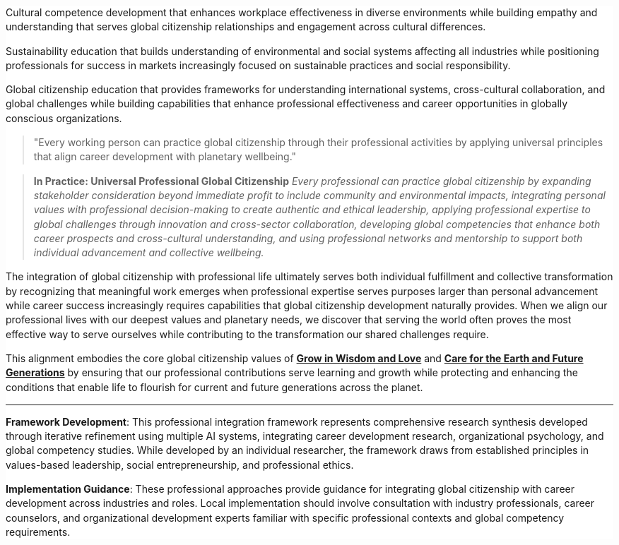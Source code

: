 Cultural competence development that enhances workplace effectiveness in diverse environments while building empathy and understanding that serves global citizenship relationships and engagement across cultural differences.

Sustainability education that builds understanding of environmental and social systems affecting all industries while positioning professionals for success in markets increasingly focused on sustainable practices and social responsibility.

Global citizenship education that provides frameworks for understanding international systems, cross-cultural collaboration, and global challenges while building capabilities that enhance professional effectiveness and career opportunities in globally conscious organizations.

> "Every working person can practice global citizenship through their professional activities by applying universal principles that align career development with planetary wellbeing."

> **In Practice: Universal Professional Global Citizenship**
> *Every professional can practice global citizenship by expanding stakeholder consideration beyond immediate profit to include community and environmental impacts, integrating personal values with professional decision-making to create authentic and ethical leadership, applying professional expertise to global challenges through innovation and cross-sector collaboration, developing global competencies that enhance both career prospects and cross-cultural understanding, and using professional networks and mentorship to support both individual advancement and collective wellbeing.*

The integration of global citizenship with professional life ultimately serves both individual fulfillment and collective transformation by recognizing that meaningful work emerges when professional expertise serves purposes larger than personal advancement while career success increasingly requires capabilities that global citizenship development naturally provides. When we align our professional lives with our deepest values and planetary needs, we discover that serving the world often proves the most effective way to serve ourselves while contributing to the transformation our shared challenges require.

This alignment embodies the core global citizenship values of **[Grow in Wisdom and Love](/frameworks/global-citizenship-practice#foundational-values)** and **[Care for the Earth and Future Generations](/frameworks/global-citizenship-practice#foundational-values)** by ensuring that our professional contributions serve learning and growth while protecting and enhancing the conditions that enable life to flourish for current and future generations across the planet.

---

**Framework Development**: This professional integration framework represents comprehensive research synthesis developed through iterative refinement using multiple AI systems, integrating career development research, organizational psychology, and global competency studies. While developed by an individual researcher, the framework draws from established principles in values-based leadership, social entrepreneurship, and professional ethics.

**Implementation Guidance**: These professional approaches provide guidance for integrating global citizenship with career development across industries and roles. Local implementation should involve consultation with industry professionals, career counselors, and organizational development experts familiar with specific professional contexts and global competency requirements.
